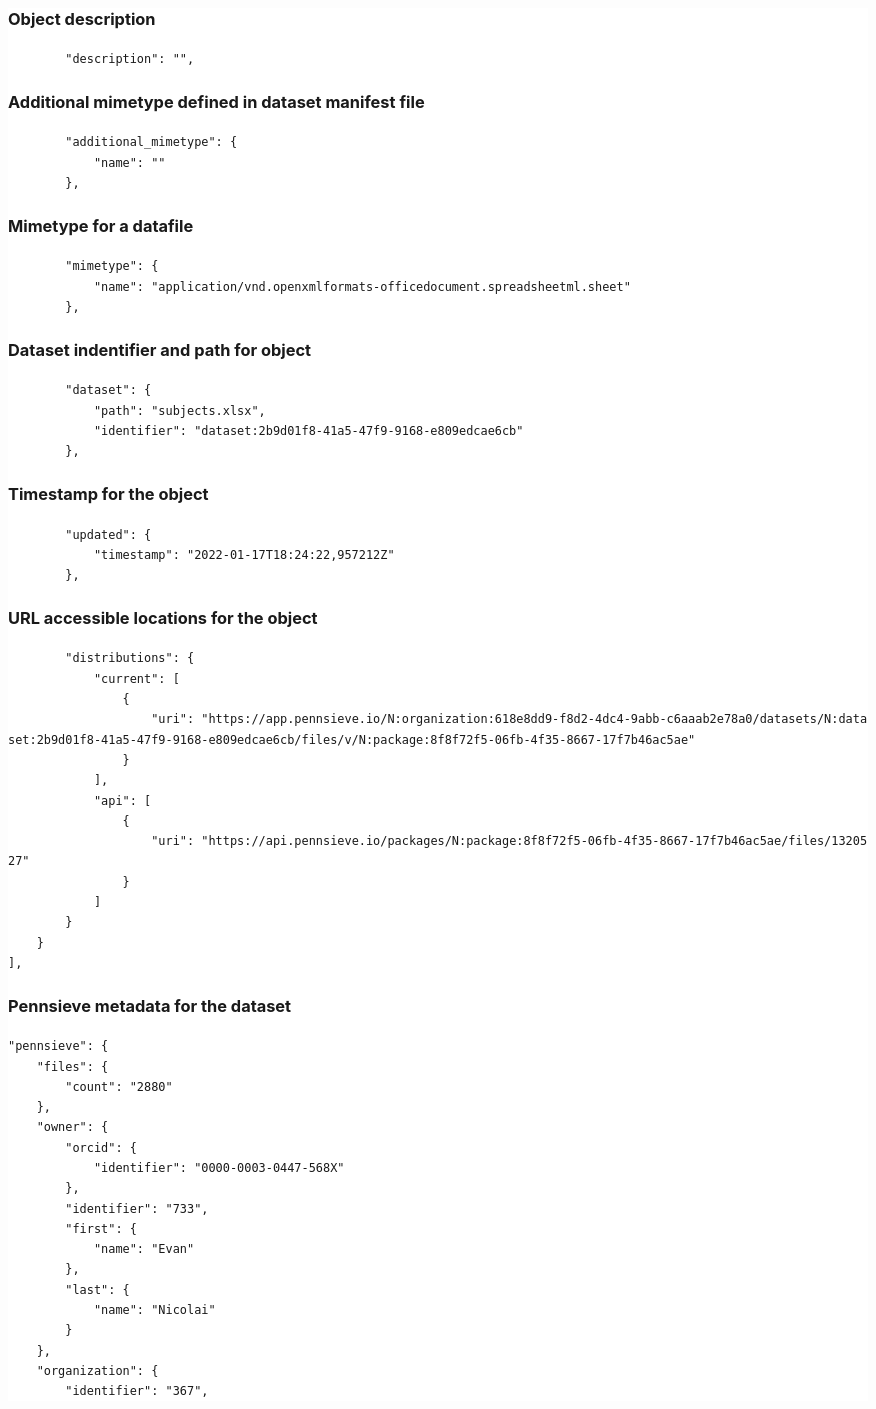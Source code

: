 ### Object description
            "description": "",
            
### Additional mimetype defined in dataset manifest file
            "additional_mimetype": {
                "name": ""
            },
            
### Mimetype for a datafile
            "mimetype": {
                "name": "application/vnd.openxmlformats-officedocument.spreadsheetml.sheet"
            },
        
### Dataset indentifier and path for object
            "dataset": {
                "path": "subjects.xlsx",
                "identifier": "dataset:2b9d01f8-41a5-47f9-9168-e809edcae6cb"
            },
            
### Timestamp for the object
            "updated": {
                "timestamp": "2022-01-17T18:24:22,957212Z"
            },
            
### URL accessible locations for the object
            "distributions": {
                "current": [
                    {
                        "uri": "https://app.pennsieve.io/N:organization:618e8dd9-f8d2-4dc4-9abb-c6aaab2e78a0/datasets/N:dataset:2b9d01f8-41a5-47f9-9168-e809edcae6cb/files/v/N:package:8f8f72f5-06fb-4f35-8667-17f7b46ac5ae"
                    }
                ],
                "api": [
                    {
                        "uri": "https://api.pennsieve.io/packages/N:package:8f8f72f5-06fb-4f35-8667-17f7b46ac5ae/files/1320527"
                    }
                ]
            }
        }
    ],
    
### Pennsieve metadata for the dataset
    "pennsieve": {
        "files": {
            "count": "2880"
        },
        "owner": {
            "orcid": {
                "identifier": "0000-0003-0447-568X"
            },
            "identifier": "733",
            "first": {
                "name": "Evan"
            },
            "last": {
                "name": "Nicolai"
            }
        },
        "organization": {
            "identifier": "367",